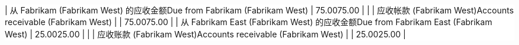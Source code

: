 | <span data-ttu-id="93aca-427">从 Fabrikam (Fabrikam West) 的应收金额</span><span class="sxs-lookup"><span data-stu-id="93aca-427">Due from Fabrikam (Fabrikam West)</span></span>      | <span data-ttu-id="93aca-428">75.00</span><span class="sxs-lookup"><span data-stu-id="93aca-428">75.00</span></span>        |               |
| <span data-ttu-id="93aca-429">应收帐款 (Fabrikam West)</span><span class="sxs-lookup"><span data-stu-id="93aca-429">Accounts receivable (Fabrikam West)</span></span>    |              | <span data-ttu-id="93aca-430">75.00</span><span class="sxs-lookup"><span data-stu-id="93aca-430">75.00</span></span>         |
| <span data-ttu-id="93aca-431">从 Fabrikam East (Fabrikam West) 的应收金额</span><span class="sxs-lookup"><span data-stu-id="93aca-431">Due from Fabrikam East (Fabrikam West)</span></span> | <span data-ttu-id="93aca-432">25.00</span><span class="sxs-lookup"><span data-stu-id="93aca-432">25.00</span></span>        |               |
| <span data-ttu-id="93aca-433">应收账款 (Fabrikam West)</span><span class="sxs-lookup"><span data-stu-id="93aca-433">Accounts receivable (Fabrikam West)</span></span>    |              | <span data-ttu-id="93aca-434">25.00</span><span class="sxs-lookup"><span data-stu-id="93aca-434">25.00</span></span>         |





